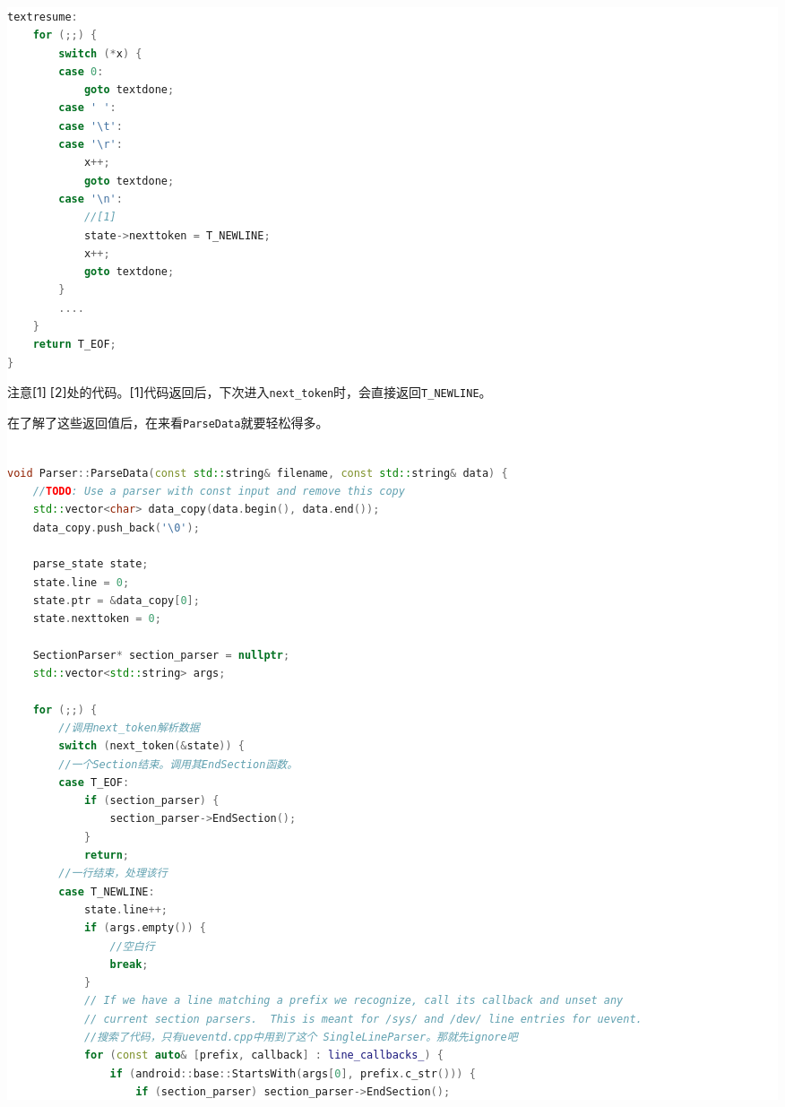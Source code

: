 ```c++
textresume:
    for (;;) {
        switch (*x) {
        case 0:
            goto textdone;
        case ' ':
        case '\t':
        case '\r':
            x++;
            goto textdone;
        case '\n':
            //[1]
            state->nexttoken = T_NEWLINE;
            x++;
            goto textdone;
        }
        ....
    }
	return T_EOF;
}
```

注意[1] [2]处的代码。[1]代码返回后，下次进入`next_token`时，会直接返回`T_NEWLINE`。

在了解了这些返回值后，在来看`ParseData`就要轻松得多。

```c++

void Parser::ParseData(const std::string& filename, const std::string& data) {
    //TODO: Use a parser with const input and remove this copy
    std::vector<char> data_copy(data.begin(), data.end());
    data_copy.push_back('\0');

    parse_state state;
    state.line = 0;
    state.ptr = &data_copy[0];
    state.nexttoken = 0;

    SectionParser* section_parser = nullptr;
    std::vector<std::string> args;

    for (;;) {
        //调用next_token解析数据
        switch (next_token(&state)) {
        //一个Section结束。调用其EndSection函数。
        case T_EOF:
            if (section_parser) {
                section_parser->EndSection();
            }
            return;
        //一行结束，处理该行
        case T_NEWLINE:
            state.line++;
            if (args.empty()) {
                //空白行
                break;
            }
            // If we have a line matching a prefix we recognize, call its callback and unset any
            // current section parsers.  This is meant for /sys/ and /dev/ line entries for uevent.
            //搜索了代码，只有ueventd.cpp中用到了这个 SingleLineParser。那就先ignore吧
            for (const auto& [prefix, callback] : line_callbacks_) {
                if (android::base::StartsWith(args[0], prefix.c_str())) {
                    if (section_parser) section_parser->EndSection();

```